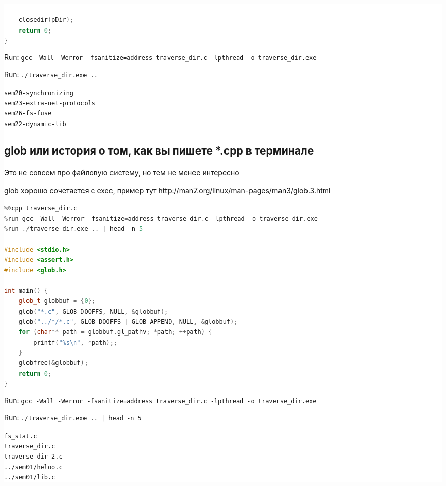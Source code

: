 ```cpp

    closedir(pDir);
    return 0;
}
```


Run: `gcc -Wall -Werror -fsanitize=address traverse_dir.c -lpthread -o traverse_dir.exe`



Run: `./traverse_dir.exe ..`


    sem20-synchronizing
    sem23-extra-net-protocols
    sem26-fs-fuse
    sem22-dynamic-lib


## <a name="glob"></a> glob или история о том, как вы пишете *.cpp в терминале

Это не совсем про файловую систему, но тем не менее интересно

glob хорошо сочетается с exec, пример тут http://man7.org/linux/man-pages/man3/glob.3.html


```cpp
%%cpp traverse_dir.c
%run gcc -Wall -Werror -fsanitize=address traverse_dir.c -lpthread -o traverse_dir.exe
%run ./traverse_dir.exe .. | head -n 5

#include <stdio.h>
#include <assert.h>
#include <glob.h>

int main() {
    glob_t globbuf = {0};
    glob("*.c", GLOB_DOOFFS, NULL, &globbuf);
    glob("../*/*.c", GLOB_DOOFFS | GLOB_APPEND, NULL, &globbuf);
    for (char** path = globbuf.gl_pathv; *path; ++path) {
        printf("%s\n", *path);;
    }
    globfree(&globbuf);
    return 0;
}
```


Run: `gcc -Wall -Werror -fsanitize=address traverse_dir.c -lpthread -o traverse_dir.exe`



Run: `./traverse_dir.exe .. | head -n 5`


    fs_stat.c
    traverse_dir.c
    traverse_dir_2.c
    ../sem01/heloo.c
    ../sem01/lib.c
